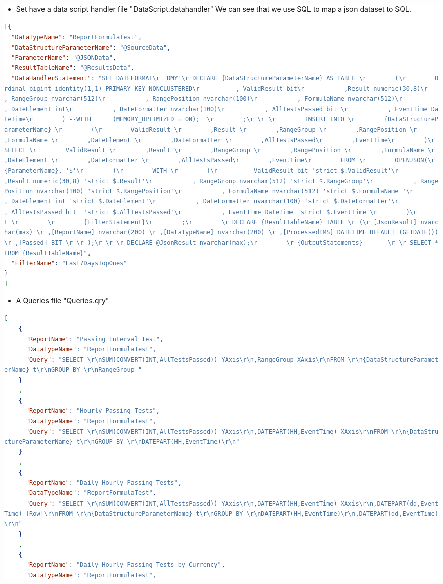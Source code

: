 - Set have a data script handler file "DataScript.datahandler"
We can see that we use SQL to map a json dataset to SQL.
```json
[{
  "DataTypeName": "ReportFormulaTest",
  "DataStructureParameterName": "@SourceData",
  "ParameterName": "@JSONData",
  "ResultTableName": "@ResultsData",
  "DataHandlerStatement": "SET DATEFORMAT\r 'DMY'\r DECLARE {DataStructureParameterName} AS TABLE \r        (\r        Ordinal bigint identity(1,1) PRIMARY KEY NONCLUSTERED\r          , ValidResult bit\r           ,Result numeric(30,8)\r           , RangeGroup nvarchar(512)\r           , RangePosition nvarchar(100)\r           , FormulaName nvarchar(512)\r           , DateElement int\r           , DateFormatter nvarchar(100)\r           , AllTestsPassed bit \r           , EventTime DateTime\r        ) --WITH      (MEMORY_OPTIMIZED = ON);  \r        ;\r \r \r        INSERT INTO \r        {DataStructureParameterName} \r        (\r        ValidResult \r        ,Result \r        ,RangeGroup \r        ,RangePosition \r        ,FormulaName \r        ,DateElement \r        ,DateFormatter \r        ,AllTestsPassed\r        ,EventTime\r        )\r        SELECT \r        ValidResult \r        ,Result \r        ,RangeGroup \r        ,RangePosition \r        ,FormulaName \r        ,DateElement \r        ,DateFormatter \r        ,AllTestsPassed\r        ,EventTime\r        FROM \r        OPENJSON(\r        {ParameterName}, '$'\r        )\r        WITH \r        (\r          ValidResult bit 'strict $.ValidResult'\r           ,Result numeric(30,8) 'strict $.Result'\r           , RangeGroup nvarchar(512) 'strict $.RangeGroup'\r           , RangePosition nvarchar(100) 'strict $.RangePosition'\r           , FormulaName nvarchar(512) 'strict $.FormulaName '\r           , DateElement int 'strict $.DateElement'\r           , DateFormatter nvarchar(100) 'strict $.DateFormatter'\r           , AllTestsPassed bit  'strict $.AllTestsPassed'\r           , EventTime DateTime 'strict $.EventTime'\r        )\r        t \r        \r        {FilterStatement}\r        ;\r        \r DECLARE {ResultTableName} TABLE \r (\r [JsonResult] nvarchar(max) \r ,[ReportName] nvarchar(200) \r ,[DataTypeName] nvarchar(200) \r ,[ProcessedTMS] DATETIME DEFAULT (GETDATE())\r ,[Passed] BIT \r \r );\r \r \r DECLARE @JsonResult nvarchar(max);\r        \r {OutputStatements}       \r \r SELECT * FROM {ResultTableName}",
  "FilterName": "Last7DaysTopOnes"
}
]

```

- A Queries file "Queries.qry"

```json
[
	{
	  "ReportName": "Passing Interval Test",
	  "DataTypeName": "ReportFormulaTest",
	  "Query": "SELECT \r\nSUM(CONVERT(INT,AllTestsPassed)) YAxis\r\n,RangeGroup XAxis\r\nFROM \r\n{DataStructureParameterName} t\r\nGROUP BY \r\nRangeGroup "
	}
	,
	{
	  "ReportName": "Hourly Passing Tests",
	  "DataTypeName": "ReportFormulaTest",
	  "Query": "SELECT \r\nSUM(CONVERT(INT,AllTestsPassed)) YAxis\r\n,DATEPART(HH,EventTime) XAxis\r\nFROM \r\n{DataStructureParameterName} t\r\nGROUP BY \r\nDATEPART(HH,EventTime)\r\n"
	}
	,
	{
	  "ReportName": "Daily Hourly Passing Tests",
	  "DataTypeName": "ReportFormulaTest",
	  "Query": "SELECT \r\nSUM(CONVERT(INT,AllTestsPassed)) YAxis\r\n,DATEPART(HH,EventTime) XAxis\r\n,DATEPART(dd,EventTime) [Row]\r\nFROM \r\n{DataStructureParameterName} t\r\nGROUP BY \r\nDATEPART(HH,EventTime)\r\n,DATEPART(dd,EventTime)\r\n"
	}
	,
	{
	  "ReportName": "Daily Hourly Passing Tests by Currency",
	  "DataTypeName": "ReportFormulaTest",
```